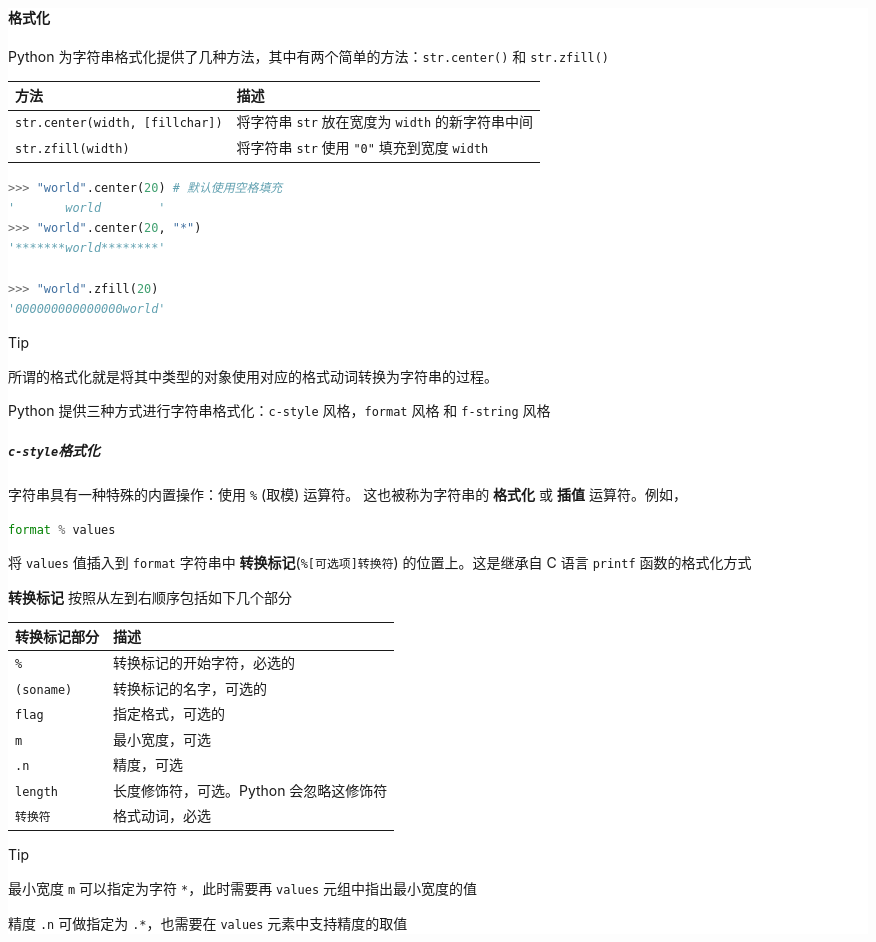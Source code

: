 #### 格式化

Python 为字符串格式化提供了几种方法，其中有两个简单的方法：`str.center()` 和 `str.zfill()`

| 方法                              | 描述                                |
| :------------------------------ | :-------------------------------- |
| `str.center(width, [fillchar])` | 将字符串 `str` 放在宽度为 `width` 的新字符串中间  |
| `str.zfill(width)`              | 将字符串 `str` 使用 `"0"` 填充到宽度 `width` |

```python
>>> "world".center(20) # 默认使用空格填充
'       world        '
>>> "world".center(20, "*")  
'*******world********'

>>> "world".zfill(20)
'000000000000000world'
```


> [!tip] 
> 
> 所谓的格式化就是将其中类型的对象使用对应的格式动词转换为字符串的过程。
> 
> Python 提供三种方式进行字符串格式化：`c-style` 风格，`format` 风格 和 `f-string` 风格
> 

##### `c-style`格式化

字符串具有一种特殊的内置操作：使用 `%` (取模) 运算符。 这也被称为字符串的 __格式化__ 或 __插值__ 运算符。例如，

```python
format % values
```

将 `values` 值插入到 `format` 字符串中 **转换标记**(`%[可选项]转换符`)  的位置上。这是继承自 C 语言 `printf` 函数的格式化方式

**转换标记** 按照从左到右顺序包括如下几个部分

| 转换标记部分     | 描述                      |
| :--------- | :---------------------- |
| `%`        | 转换标记的开始字符，必选的           |
| `(soname)` | 转换标记的名字，可选的             |
| `flag`     | 指定格式，可选的                |
| `m`        | 最小宽度，可选                 |
| `.n`       | 精度，可选                   |
| `length`   | 长度修饰符，可选。Python 会忽略这修饰符 |
| `转换符`      | 格式动词，必选                 |

> [!tip] 
> 
> 最小宽度 `m` 可以指定为字符 `*`，此时需要再 `values` 元组中指出最小宽度的值
> 
> 精度 `.n` 可做指定为 `.*`，也需要在 `values` 元素中支持精度的取值
> 
